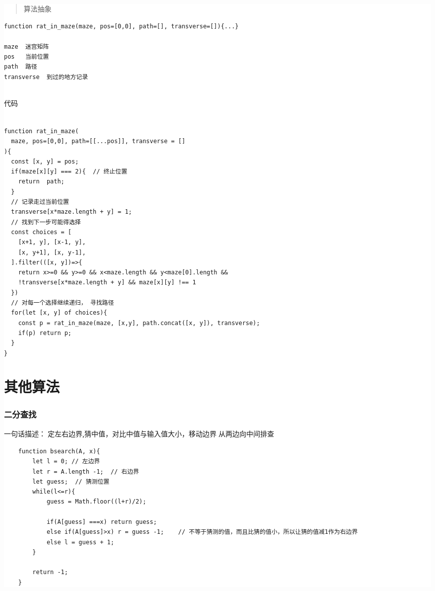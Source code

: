 > 算法抽象

```
function rat_in_maze(maze, pos=[0,0], path=[], transverse=[]){...}

maze  迷宫矩阵
pos   当前位置
path  路径
transverse  到过的地方记录


```

代码

```

function rat_in_maze(
  maze, pos=[0,0], path=[[...pos]], transverse = []
){
  const [x, y] = pos;
  if(maze[x][y] === 2){  // 终止位置
    return  path;
  }
  // 记录走过当前位置
  transverse[x*maze.length + y] = 1;
  // 找到下一步可能得选择
  const choices = [
    [x+1, y], [x-1, y],
    [x, y+1], [x, y-1],
  ].filter(([x, y])=>{
    return x>=0 && y>=0 && x<maze.length && y<maze[0].length &&
    !transverse[x*maze.length + y] && maze[x][y] !== 1
  })
  // 对每一个选择继续递归， 寻找路径
  for(let [x, y] of choices){
    const p = rat_in_maze(maze, [x,y], path.concat([x, y]), transverse);
    if(p) return p;
  }
}

```


# 其他算法

### 二分查找

一句话描述： 定左右边界,猜中值，对比中值与输入值大小，移动边界 从两边向中间排查

```
    function bsearch(A, x){
        let l = 0; // 左边界
        let r = A.length -1;  // 右边界
        let guess;  // 猜测位置
        while(l<=r){
            guess = Math.floor((l+r)/2);
            
            if(A[guess] ===x) return guess;
            else if(A[guess]>x) r = guess -1;    // 不等于猜测的值，而且比猜的值小，所以让猜的值减1作为右边界
            else l = guess + 1;
        }
        
        return -1;
    }

```